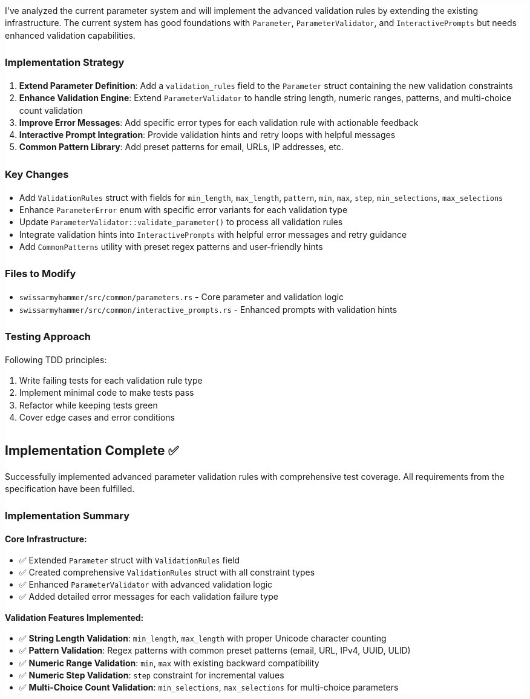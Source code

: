 I've analyzed the current parameter system and will implement the advanced validation rules by extending the existing infrastructure. The current system has good foundations with `Parameter`, `ParameterValidator`, and `InteractivePrompts` but needs enhanced validation capabilities.

### Implementation Strategy

1. **Extend Parameter Definition**: Add a `validation_rules` field to the `Parameter` struct containing the new validation constraints
2. **Enhance Validation Engine**: Extend `ParameterValidator` to handle string length, numeric ranges, patterns, and multi-choice count validation  
3. **Improve Error Messages**: Add specific error types for each validation rule with actionable feedback
4. **Interactive Prompt Integration**: Provide validation hints and retry loops with helpful messages
5. **Common Pattern Library**: Add preset patterns for email, URLs, IP addresses, etc.

### Key Changes

- Add `ValidationRules` struct with fields for `min_length`, `max_length`, `pattern`, `min`, `max`, `step`, `min_selections`, `max_selections`
- Enhance `ParameterError` enum with specific error variants for each validation type
- Update `ParameterValidator::validate_parameter()` to process all validation rules
- Integrate validation hints into `InteractivePrompts` with helpful error messages and retry guidance
- Add `CommonPatterns` utility with preset regex patterns and user-friendly hints

### Files to Modify

- `swissarmyhammer/src/common/parameters.rs` - Core parameter and validation logic
- `swissarmyhammer/src/common/interactive_prompts.rs` - Enhanced prompts with validation hints

### Testing Approach

Following TDD principles:
1. Write failing tests for each validation rule type
2. Implement minimal code to make tests pass
3. Refactor while keeping tests green
4. Cover edge cases and error conditions
## Implementation Complete ✅

Successfully implemented advanced parameter validation rules with comprehensive test coverage. All requirements from the specification have been fulfilled.

### Implementation Summary

**Core Infrastructure:**
- ✅ Extended `Parameter` struct with `ValidationRules` field
- ✅ Created comprehensive `ValidationRules` struct with all constraint types
- ✅ Enhanced `ParameterValidator` with advanced validation logic
- ✅ Added detailed error messages for each validation failure type

**Validation Features Implemented:**
- ✅ **String Length Validation**: `min_length`, `max_length` with proper Unicode character counting
- ✅ **Pattern Validation**: Regex patterns with common preset patterns (email, URL, IPv4, UUID, ULID)
- ✅ **Numeric Range Validation**: `min`, `max` with existing backward compatibility
- ✅ **Numeric Step Validation**: `step` constraint for incremental values
- ✅ **Multi-Choice Count Validation**: `min_selections`, `max_selections` for multi-choice parameters
